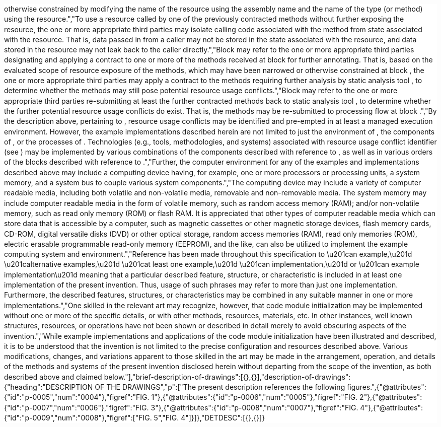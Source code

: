otherwise constrained by modifying the name of the resource using the assembly name and the name of the type (or method) using the resource.","To use a resource called by one of the previously contracted methods without further exposing the resource, the one or more appropriate third parties may isolate calling code associated with the method from state associated with the resource. That is, data passed in from a caller may not be stored in the state associated with the resource, and data stored in the resource may not leak back to the caller directly.","Block  may refer to the one or more appropriate third parties designating and applying a contract to one or more of the methods received at block  for further annotating. That is, based on the evaluated scope of resource exposure of the methods, which may have been narrowed or otherwise constrained at block , the one or more appropriate third parties may apply a contract to the methods requiring further analysis by static analysis tool , to determine whether the methods may still pose potential resource usage conflicts.","Block  may refer to the one or more appropriate third parties re-submitting at least the further contracted methods back to static analysis tool , to determine whether the further potential resource usage conflicts do exist. That is, the methods may be re-submitted to processing flow  at block .","By the description above, pertaining to , resource usage conflicts may be identified and pre-empted in at least a managed execution environment. However, the example implementations described herein are not limited to just the environment of , the components of , or the processes of . Technologies (e.g., tools, methodologies, and systems) associated with resource usage conflict identifier  (see ) may be implemented by various combinations of the components described with reference to , as well as in various orders of the blocks described with reference to .","Further, the computer environment for any of the examples and implementations described above may include a computing device having, for example, one or more processors or processing units, a system memory, and a system bus to couple various system components.","The computing device may include a variety of computer readable media, including both volatile and non-volatile media, removable and non-removable media. The system memory may include computer readable media in the form of volatile memory, such as random access memory (RAM); and\/or non-volatile memory, such as read only memory (ROM) or flash RAM. It is appreciated that other types of computer readable media which can store data that is accessible by a computer, such as magnetic cassettes or other magnetic storage devices, flash memory cards, CD-ROM, digital versatile disks (DVD) or other optical storage, random access memories (RAM), read only memories (ROM), electric erasable programmable read-only memory (EEPROM), and the like, can also be utilized to implement the example computing system and environment.","Reference has been made throughout this specification to \u201can example,\u201d \u201calternative examples,\u201d \u201cat least one example,\u201d \u201can implementation,\u201d or \u201can example implementation\u201d meaning that a particular described feature, structure, or characteristic is included in at least one implementation of the present invention. Thus, usage of such phrases may refer to more than just one implementation. Furthermore, the described features, structures, or characteristics may be combined in any suitable manner in one or more implementations.","One skilled in the relevant art may recognize, however, that code module initialization may be implemented without one or more of the specific details, or with other methods, resources, materials, etc. In other instances, well known structures, resources, or operations have not been shown or described in detail merely to avoid obscuring aspects of the invention.","While example implementations and applications of the code module initialization have been illustrated and described, it is to be understood that the invention is not limited to the precise configuration and resources described above. Various modifications, changes, and variations apparent to those skilled in the art may be made in the arrangement, operation, and details of the methods and systems of the present invention disclosed herein without departing from the scope of the invention, as both described above and claimed below."],"brief-description-of-drawings":[{},{}],"description-of-drawings":{"heading":"DESCRIPTION OF THE DRAWINGS","p":["The present description references the following figures.",{"@attributes":{"id":"p-0005","num":"0004"},"figref":"FIG. 1"},{"@attributes":{"id":"p-0006","num":"0005"},"figref":"FIG. 2"},{"@attributes":{"id":"p-0007","num":"0006"},"figref":"FIG. 3"},{"@attributes":{"id":"p-0008","num":"0007"},"figref":"FIG. 4"},{"@attributes":{"id":"p-0009","num":"0008"},"figref":["FIG. 5","FIG. 4"]}]},"DETDESC":[{},{}]}
